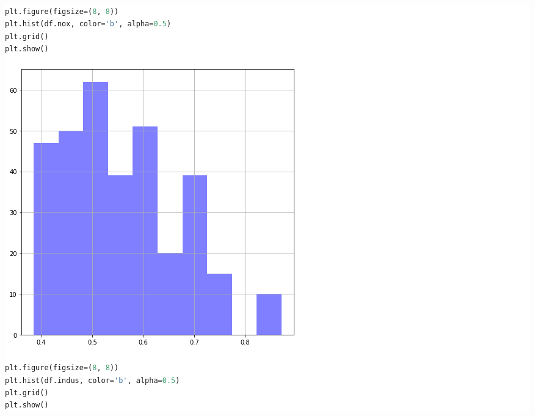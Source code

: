 

```python
plt.figure(figsize=(8, 8))
plt.hist(df.nox, color='b', alpha=0.5)
plt.grid()
plt.show()
```


![png](index_files/index_40_0.png)



```python
plt.figure(figsize=(8, 8))
plt.hist(df.indus, color='b', alpha=0.5)
plt.grid()
plt.show()
```

